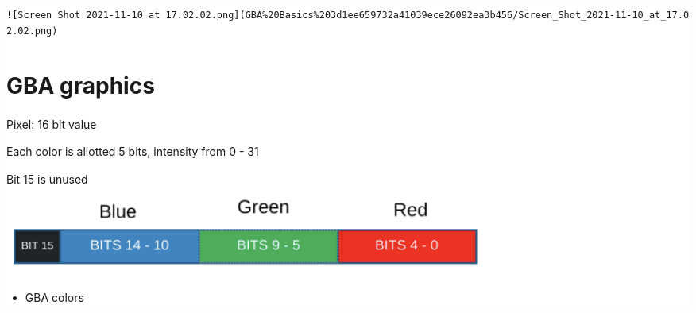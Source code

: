     ![Screen Shot 2021-11-10 at 17.02.02.png](GBA%20Basics%203d1ee659732a41039ece26092ea3b456/Screen_Shot_2021-11-10_at_17.02.02.png)
    

# GBA graphics

Pixel: 16 bit value

Each color is allotted 5 bits, intensity from 0 - 31

Bit 15 is unused

![Screen Shot 2021-11-11 at 20.52.55.png](GBA%20Basics%203d1ee659732a41039ece26092ea3b456/Screen_Shot_2021-11-11_at_20.52.55.png)

- GBA colors
    